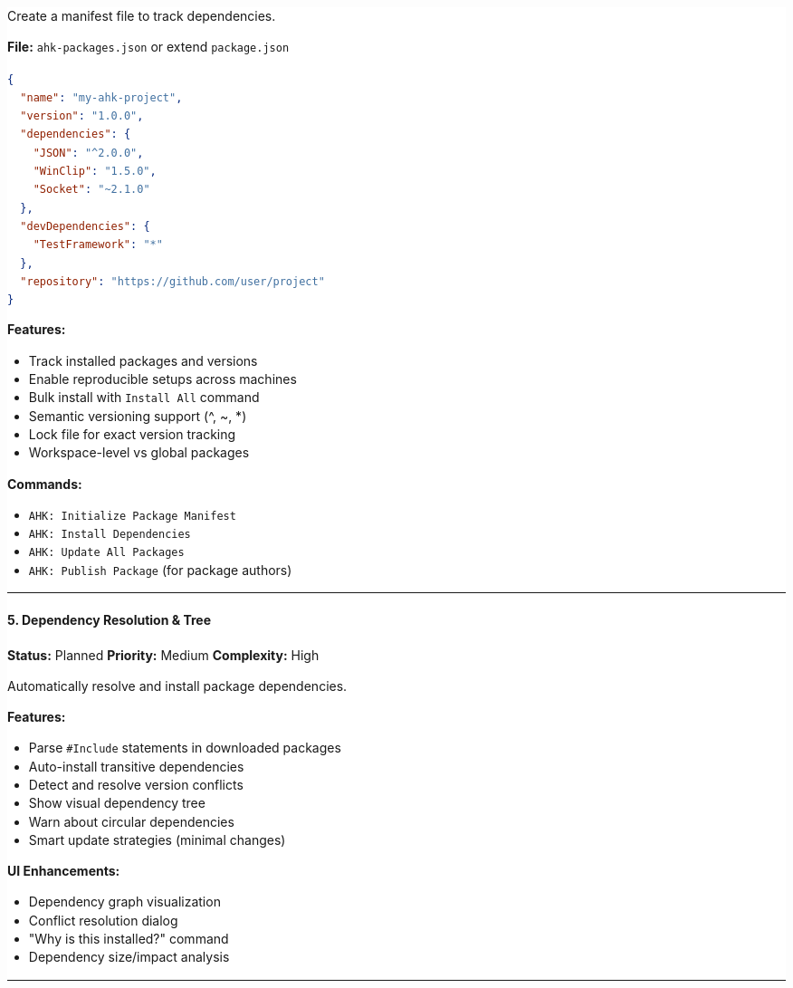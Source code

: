 Create a manifest file to track dependencies.

**File:** `ahk-packages.json` or extend `package.json`
```json
{
  "name": "my-ahk-project",
  "version": "1.0.0",
  "dependencies": {
    "JSON": "^2.0.0",
    "WinClip": "1.5.0",
    "Socket": "~2.1.0"
  },
  "devDependencies": {
    "TestFramework": "*"
  },
  "repository": "https://github.com/user/project"
}
```

**Features:**
- Track installed packages and versions
- Enable reproducible setups across machines
- Bulk install with `Install All` command
- Semantic versioning support (^, ~, *)
- Lock file for exact version tracking
- Workspace-level vs global packages

**Commands:**
- `AHK: Initialize Package Manifest`
- `AHK: Install Dependencies`
- `AHK: Update All Packages`
- `AHK: Publish Package` (for package authors)

---

#### 5. Dependency Resolution & Tree
**Status:** Planned
**Priority:** Medium
**Complexity:** High

Automatically resolve and install package dependencies.

**Features:**
- Parse `#Include` statements in downloaded packages
- Auto-install transitive dependencies
- Detect and resolve version conflicts
- Show visual dependency tree
- Warn about circular dependencies
- Smart update strategies (minimal changes)

**UI Enhancements:**
- Dependency graph visualization
- Conflict resolution dialog
- "Why is this installed?" command
- Dependency size/impact analysis

---